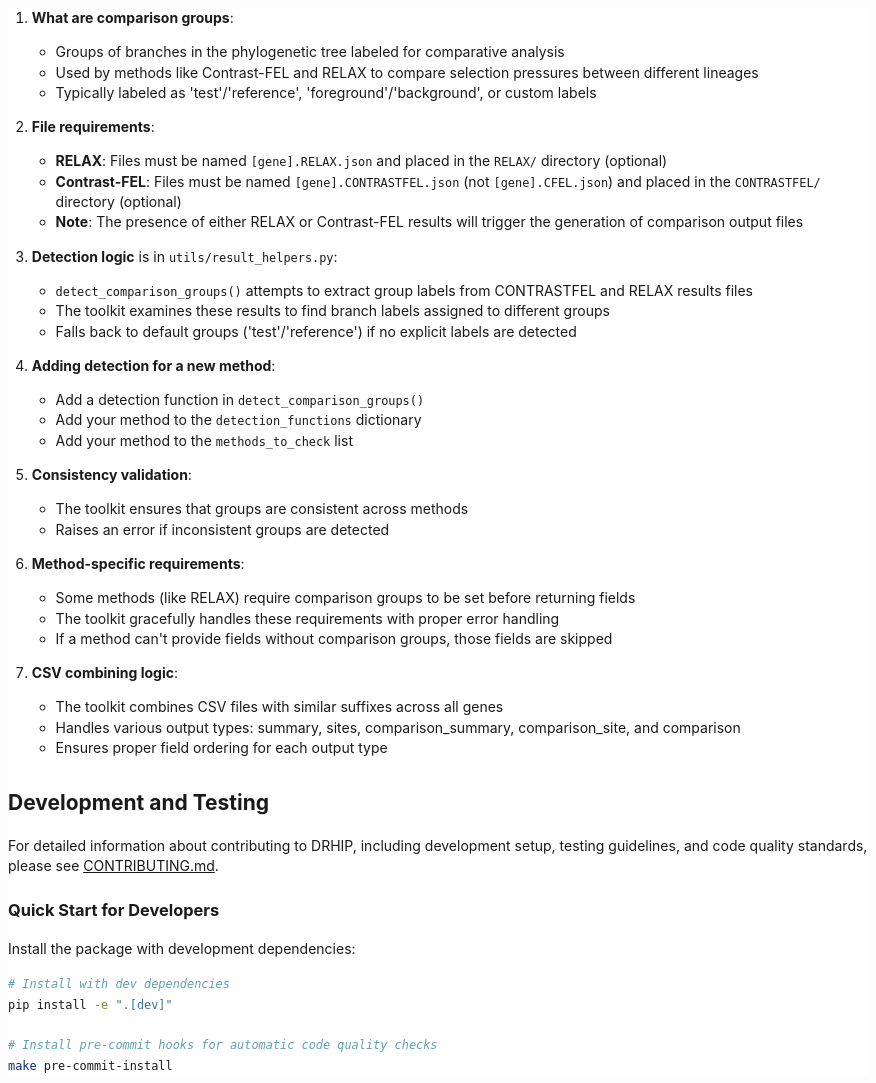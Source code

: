 1. **What are comparison groups**:
   - Groups of branches in the phylogenetic tree labeled for comparative analysis
   - Used by methods like Contrast-FEL and RELAX to compare selection pressures between different lineages
   - Typically labeled as 'test'/'reference', 'foreground'/'background', or custom labels

2. **File requirements**:
   - **RELAX**: Files must be named `[gene].RELAX.json` and placed in the `RELAX/` directory (optional)
   - **Contrast-FEL**: Files must be named `[gene].CONTRASTFEL.json` (not `[gene].CFEL.json`) and placed in the `CONTRASTFEL/` directory (optional)
   - **Note**: The presence of either RELAX or Contrast-FEL results will trigger the generation of comparison output files

3. **Detection logic** is in `utils/result_helpers.py`:
   - `detect_comparison_groups()` attempts to extract group labels from CONTRASTFEL and RELAX results files
   - The toolkit examines these results to find branch labels assigned to different groups
   - Falls back to default groups ('test'/'reference') if no explicit labels are detected

3. **Adding detection for a new method**:
   - Add a detection function in `detect_comparison_groups()`
   - Add your method to the `detection_functions` dictionary
   - Add your method to the `methods_to_check` list

4. **Consistency validation**:
   - The toolkit ensures that groups are consistent across methods
   - Raises an error if inconsistent groups are detected

5. **Method-specific requirements**:
   - Some methods (like RELAX) require comparison groups to be set before returning fields
   - The toolkit gracefully handles these requirements with proper error handling
   - If a method can't provide fields without comparison groups, those fields are skipped

6. **CSV combining logic**:
   - The toolkit combines CSV files with similar suffixes across all genes
   - Handles various output types: summary, sites, comparison_summary, comparison_site, and comparison
   - Ensures proper field ordering for each output type

## Development and Testing

For detailed information about contributing to DRHIP, including development setup, testing guidelines, and code quality standards, please see [CONTRIBUTING.md](CONTRIBUTING.md).

### Quick Start for Developers

Install the package with development dependencies:

```bash
# Install with dev dependencies
pip install -e ".[dev]"

# Install pre-commit hooks for automatic code quality checks
make pre-commit-install
```
